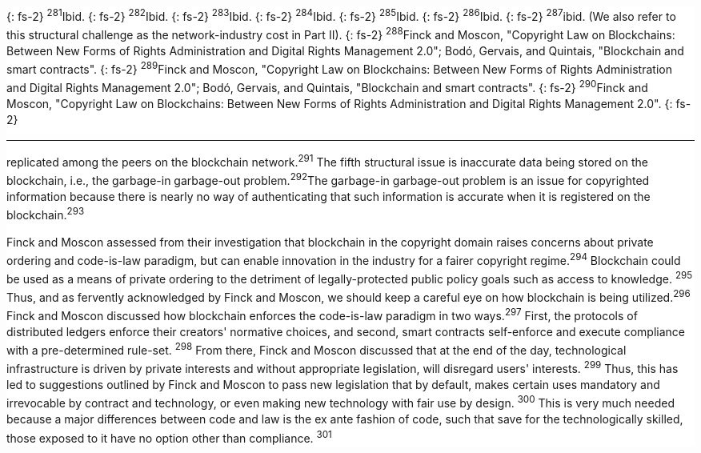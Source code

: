 {: fs-2}
<sup>281</sup>Ibid.
{: fs-2}
<sup>282</sup>Ibid.
{: fs-2}
<sup>283</sup>Ibid.
{: fs-2}
<sup>284</sup>Ibid.
{: fs-2}
<sup>285</sup>Ibid.
{: fs-2}
<sup>286</sup>Ibid.
{: fs-2}
<sup>287</sup>ibid. (We also refer to this structural challenge as the network-industry cost in Part II).
{: fs-2}
<sup>288</sup>Finck and Moscon, "Copyright Law on Blockchains: Between New Forms of Rights Administration and Digital Rights Management 2.0"; Bodó, Gervais, and Quintais, "Blockchain and smart contracts".
{: fs-2}
<sup>289</sup>Finck and Moscon, "Copyright Law on Blockchains: Between New Forms of Rights Administration and Digital Rights Management 2.0"; Bodó, Gervais, and Quintais, "Blockchain and smart contracts".
{: fs-2}
<sup>290</sup>Finck and Moscon, "Copyright Law on Blockchains: Between New Forms of Rights Administration and Digital Rights Management 2.0".
{: fs-2}
***

replicated among the peers on the blockchain network.<sup>291</sup> The fifth structural issue is inaccurate data being stored on the blockchain, i.e., the garbage-in garbage-out problem.<sup>292</sup>The garbage-in garbage-out problem is an issue for copyrighted information because there is nearly no way of authenticating that such information is accurate when it is registered on the blockchain.<sup>293</sup>

Finck and Moscon assessed from their investigation that blockchain in the copyright domain raises concerns about private ordering and code-is-law paradigm, but can enable innovation in the industry for a fairer copyright regime.<sup>294</sup> Blockchain could be used as a  means of private ordering to the detriment of legally-protected public policy goals such as access to knowledge. <sup>295</sup> Thus, and as fervently acknowledged by Finck and Moscon, we should keep a careful eye on how blockchain is being utilized.<sup>296</sup> Finck and Moscon discussed how blockchain enforces the  code-is-law  paradigm in two ways.<sup>297</sup>  First, the protocols of distributed ledgers enforce their creators' normative choices,  and second, smart contracts self-enforce and execute compliance with   a pre-determined rule-set. <sup>298</sup> From there, Finck and Moscon discussed that at the end of the day, technological infrastructure is driven by private interests and without appropriate legislation, will  disregard users' interests. <sup>299</sup> Thus, this has led to suggestions outlined by Finck and Moscon to pass new legislation that by default, makes certain uses mandatory and irrevocable by contract and technology, or even making new technology with  fair use by design. <sup>300</sup> This is very much needed because a major differences between code and law is the ex ante fashion of code, such that  save for the technologically skilled, those exposed to it have no option other than compliance. <sup>301</sup>
